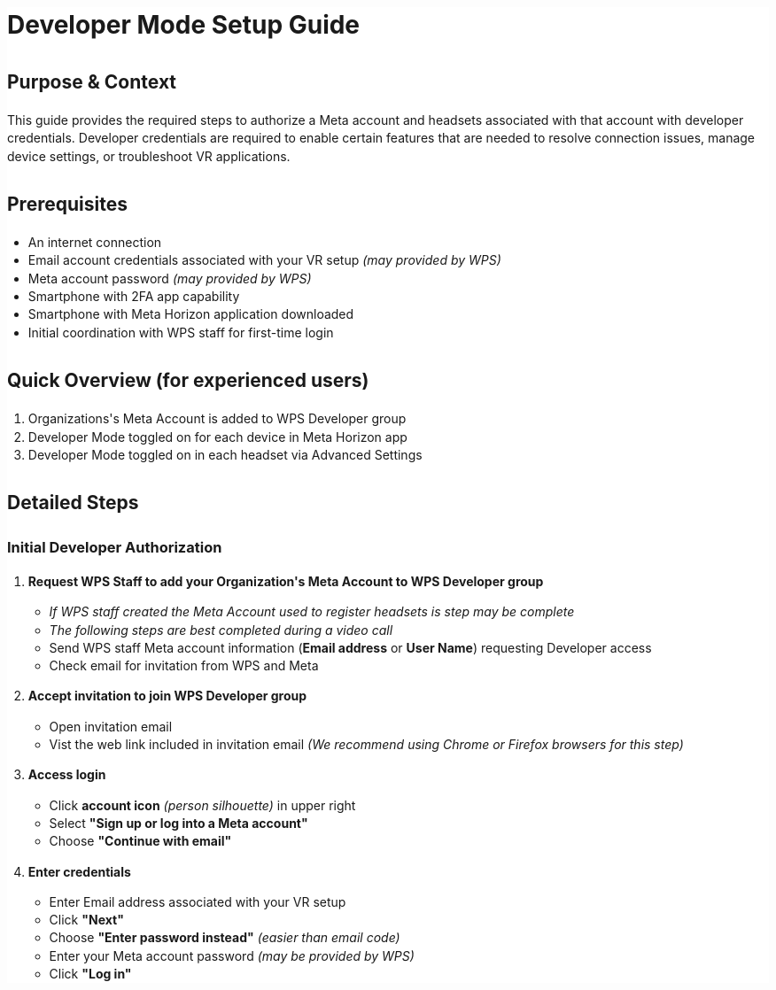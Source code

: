 # Developer Mode Setup Guide

## Purpose & Context
This guide provides the required steps to authorize a Meta account and headsets associated with that account with developer credentials. 
Developer credentials are required to enable certain features that are needed to resolve connection issues, manage device settings, or troubleshoot VR applications.

## Prerequisites
- An internet connection
- Email account credentials associated with your VR setup *(may provided by WPS)*
- Meta account password *(may provided by WPS)*
- Smartphone with 2FA app capability
- Smartphone with Meta Horizon application downloaded
- Initial coordination with WPS staff for first-time login

## Quick Overview (for experienced users)
1. Organizations's Meta Account is added to WPS Developer group
2. Developer Mode toggled on for each device in Meta Horizon app
3. Developer Mode toggled on in each headset via Advanced Settings

## Detailed Steps

### Initial Developer Authorization

1. **Request WPS Staff to add your Organization's Meta Account to WPS Developer group**
   - *If WPS staff created the Meta Account used to register headsets is step may be complete*
   - *The following steps are best completed during a video call*
   - Send WPS staff Meta account information (**Email address** or **User Name**) requesting Developer access
   - Check email for invitation from WPS and Meta

2. **Accept invitation to join WPS Developer group**
   - Open invitation email
   - Vist the web link included in invitation email *(We recommend using Chrome or Firefox browsers for this step)*

3. **Access login**
   - Click **account icon** *(person silhouette)* in upper right
   - Select **"Sign up or log into a Meta account"**
   - Choose **"Continue with email"**

4. **Enter credentials**
   - Enter Email address associated with your VR setup
   - Click **"Next"**
   - Choose **"Enter password instead"** *(easier than email code)*
   - Enter your Meta account password *(may be provided by WPS)*
   - Click **"Log in"**
